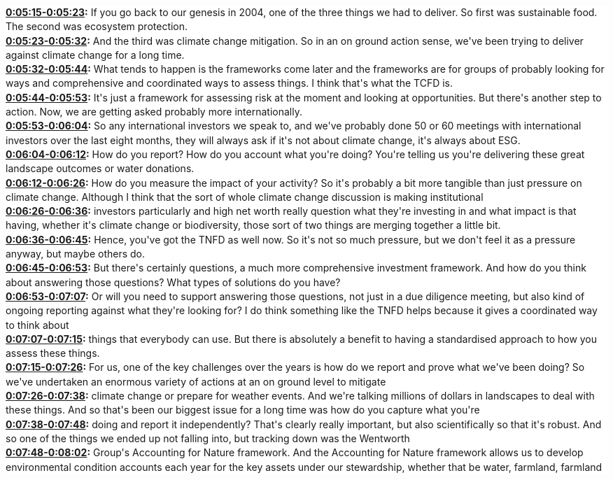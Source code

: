 **[0:05:15-0:05:23](https://tenacious.ventures/notes/shifting-from-climate-measurement-to-risk-mitigation-with-cullen-gunn-from-kilter-rural#t=0:05:15):**  If you go back to our genesis in 2004, one of the three things we had to deliver.  So first was sustainable food.  The second was ecosystem protection.  
**[0:05:23-0:05:32](https://tenacious.ventures/notes/shifting-from-climate-measurement-to-risk-mitigation-with-cullen-gunn-from-kilter-rural#t=0:05:23):**  And the third was climate change mitigation.  So in an on ground action sense, we've been trying to deliver against climate change for  a long time.  
**[0:05:32-0:05:44](https://tenacious.ventures/notes/shifting-from-climate-measurement-to-risk-mitigation-with-cullen-gunn-from-kilter-rural#t=0:05:32):**  What tends to happen is the frameworks come later and the frameworks are for groups of  probably looking for ways and comprehensive and coordinated ways to assess things.  I think that's what the TCFD is.  
**[0:05:44-0:05:53](https://tenacious.ventures/notes/shifting-from-climate-measurement-to-risk-mitigation-with-cullen-gunn-from-kilter-rural#t=0:05:44):**  It's just a framework for assessing risk at the moment and looking at opportunities.  But there's another step to action.  Now, we are getting asked probably more internationally.  
**[0:05:53-0:06:04](https://tenacious.ventures/notes/shifting-from-climate-measurement-to-risk-mitigation-with-cullen-gunn-from-kilter-rural#t=0:05:53):**  So any international investors we speak to, and we've probably done 50 or 60 meetings  with international investors over the last eight months, they will always ask if it's  not about climate change, it's always about ESG.  
**[0:06:04-0:06:12](https://tenacious.ventures/notes/shifting-from-climate-measurement-to-risk-mitigation-with-cullen-gunn-from-kilter-rural#t=0:06:04):**  How do you report?  How do you account what you're doing?  You're telling us you're delivering these great landscape outcomes or water donations.  
**[0:06:12-0:06:26](https://tenacious.ventures/notes/shifting-from-climate-measurement-to-risk-mitigation-with-cullen-gunn-from-kilter-rural#t=0:06:12):**  How do you measure the impact of your activity?  So it's probably a bit more tangible than just pressure on climate change.  Although I think that the sort of whole climate change discussion is making institutional  
**[0:06:26-0:06:36](https://tenacious.ventures/notes/shifting-from-climate-measurement-to-risk-mitigation-with-cullen-gunn-from-kilter-rural#t=0:06:26):**  investors particularly and high net worth really question what they're investing in  and what impact is that having, whether it's climate change or biodiversity, those sort  of two things are merging together a little bit.  
**[0:06:36-0:06:45](https://tenacious.ventures/notes/shifting-from-climate-measurement-to-risk-mitigation-with-cullen-gunn-from-kilter-rural#t=0:06:36):**  Hence, you've got the TNFD as well now.  So it's not so much pressure, but we don't feel it as a pressure anyway, but maybe others  do.  
**[0:06:45-0:06:53](https://tenacious.ventures/notes/shifting-from-climate-measurement-to-risk-mitigation-with-cullen-gunn-from-kilter-rural#t=0:06:45):**  But there's certainly questions, a much more comprehensive investment framework.  And how do you think about answering those questions?  What types of solutions do you have?  
**[0:06:53-0:07:07](https://tenacious.ventures/notes/shifting-from-climate-measurement-to-risk-mitigation-with-cullen-gunn-from-kilter-rural#t=0:06:53):**  Or will you need to support answering those questions, not just in a due diligence meeting,  but also kind of ongoing reporting against what they're looking for?  I do think something like the TNFD helps because it gives a coordinated way to think about  
**[0:07:07-0:07:15](https://tenacious.ventures/notes/shifting-from-climate-measurement-to-risk-mitigation-with-cullen-gunn-from-kilter-rural#t=0:07:07):**  things that everybody can use.  But there is absolutely a benefit to having a standardised approach to how you assess  these things.  
**[0:07:15-0:07:26](https://tenacious.ventures/notes/shifting-from-climate-measurement-to-risk-mitigation-with-cullen-gunn-from-kilter-rural#t=0:07:15):**  For us, one of the key challenges over the years is how do we report and prove what we've  been doing?  So we've undertaken an enormous variety of actions at an on ground level to mitigate  
**[0:07:26-0:07:38](https://tenacious.ventures/notes/shifting-from-climate-measurement-to-risk-mitigation-with-cullen-gunn-from-kilter-rural#t=0:07:26):**  climate change or prepare for weather events.  And we're talking millions of dollars in landscapes to deal with these things.  And so that's been our biggest issue for a long time was how do you capture what you're  
**[0:07:38-0:07:48](https://tenacious.ventures/notes/shifting-from-climate-measurement-to-risk-mitigation-with-cullen-gunn-from-kilter-rural#t=0:07:38):**  doing and report it independently?  That's clearly really important, but also scientifically so that it's robust.  And so one of the things we ended up not falling into, but tracking down was the Wentworth  
**[0:07:48-0:08:02](https://tenacious.ventures/notes/shifting-from-climate-measurement-to-risk-mitigation-with-cullen-gunn-from-kilter-rural#t=0:07:48):**  Group's Accounting for Nature framework.  And the Accounting for Nature framework allows us to develop environmental condition accounts  each year for the key assets under our stewardship, whether that be water, farmland, farmland  